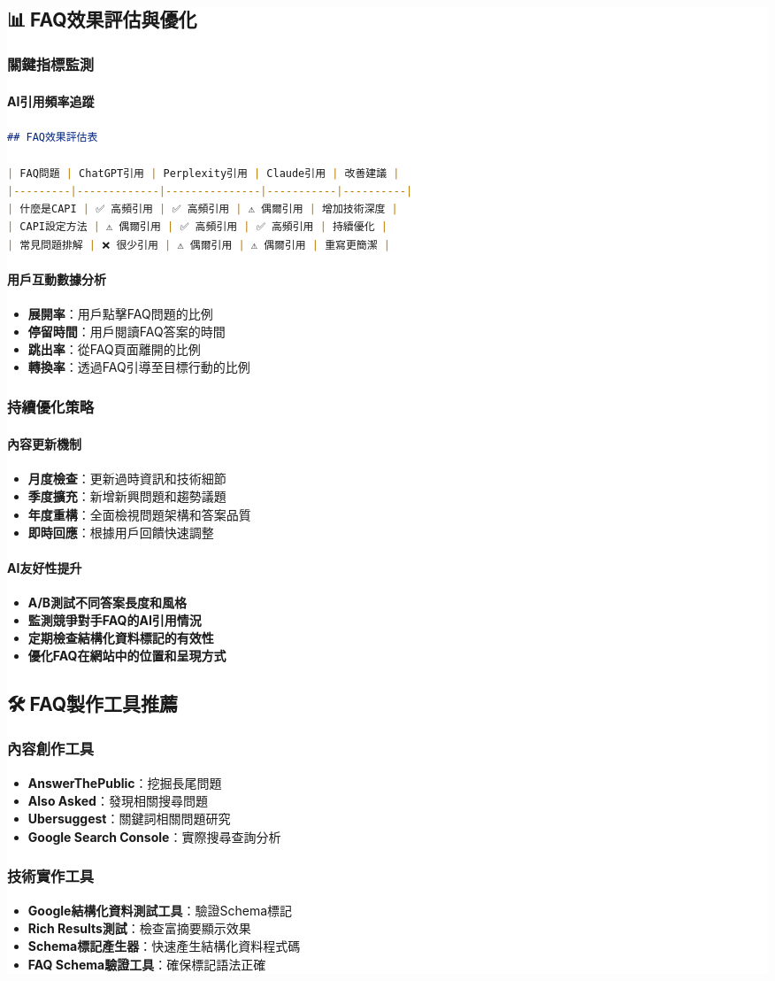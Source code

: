 ## 📊 FAQ效果評估與優化

### 關鍵指標監測

#### **AI引用頻率追蹤**
```markdown
## FAQ效果評估表

| FAQ問題 | ChatGPT引用 | Perplexity引用 | Claude引用 | 改善建議 |
|---------|-------------|---------------|-----------|----------|
| 什麼是CAPI | ✅ 高頻引用 | ✅ 高頻引用 | ⚠️ 偶爾引用 | 增加技術深度 |
| CAPI設定方法 | ⚠️ 偶爾引用 | ✅ 高頻引用 | ✅ 高頻引用 | 持續優化 |
| 常見問題排解 | ❌ 很少引用 | ⚠️ 偶爾引用 | ⚠️ 偶爾引用 | 重寫更簡潔 |
```

#### **用戶互動數據分析**
- **展開率**：用戶點擊FAQ問題的比例
- **停留時間**：用戶閱讀FAQ答案的時間
- **跳出率**：從FAQ頁面離開的比例
- **轉換率**：透過FAQ引導至目標行動的比例

### 持續優化策略

#### **內容更新機制**
- **月度檢查**：更新過時資訊和技術細節
- **季度擴充**：新增新興問題和趨勢議題  
- **年度重構**：全面檢視問題架構和答案品質
- **即時回應**：根據用戶回饋快速調整

#### **AI友好性提升**
- **A/B測試不同答案長度和風格**
- **監測競爭對手FAQ的AI引用情況**
- **定期檢查結構化資料標記的有效性**
- **優化FAQ在網站中的位置和呈現方式**

## 🛠️ FAQ製作工具推薦

### 內容創作工具
- **AnswerThePublic**：挖掘長尾問題
- **Also Asked**：發現相關搜尋問題
- **Ubersuggest**：關鍵詞相關問題研究
- **Google Search Console**：實際搜尋查詢分析

### 技術實作工具  
- **Google結構化資料測試工具**：驗證Schema標記
- **Rich Results測試**：檢查富摘要顯示效果
- **Schema標記產生器**：快速產生結構化資料程式碼
- **FAQ Schema驗證工具**：確保標記語法正確
